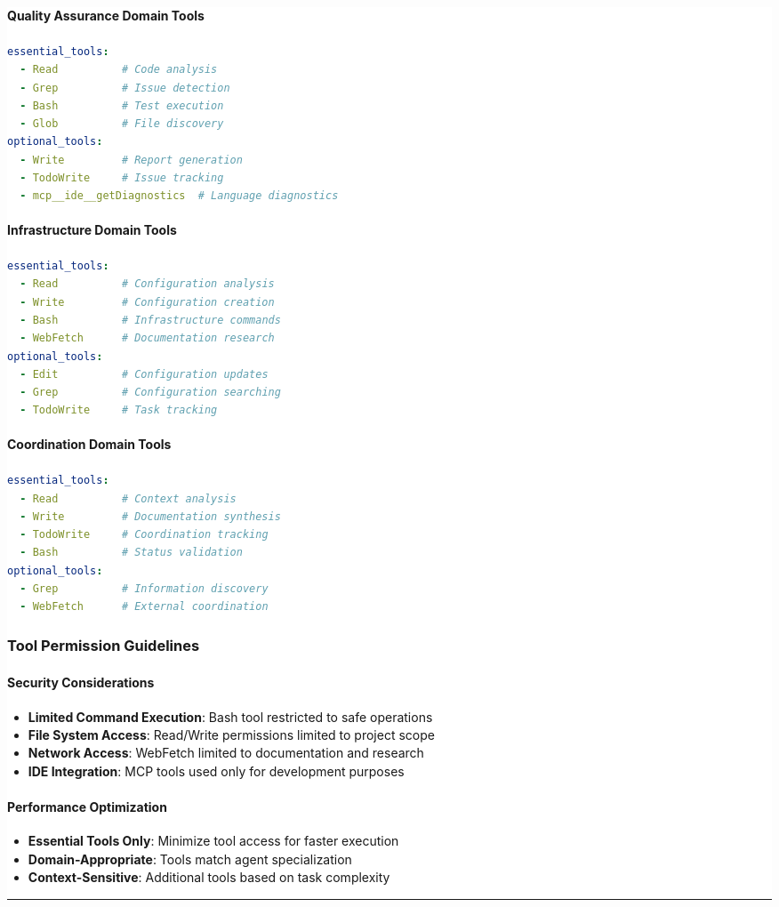 #### Quality Assurance Domain Tools
```yaml
essential_tools:
  - Read          # Code analysis
  - Grep          # Issue detection
  - Bash          # Test execution
  - Glob          # File discovery
optional_tools:
  - Write         # Report generation
  - TodoWrite     # Issue tracking
  - mcp__ide__getDiagnostics  # Language diagnostics
```

#### Infrastructure Domain Tools
```yaml
essential_tools:
  - Read          # Configuration analysis
  - Write         # Configuration creation
  - Bash          # Infrastructure commands
  - WebFetch      # Documentation research
optional_tools:
  - Edit          # Configuration updates
  - Grep          # Configuration searching
  - TodoWrite     # Task tracking
```

#### Coordination Domain Tools
```yaml
essential_tools:
  - Read          # Context analysis
  - Write         # Documentation synthesis
  - TodoWrite     # Coordination tracking
  - Bash          # Status validation
optional_tools:
  - Grep          # Information discovery
  - WebFetch      # External coordination
```

### Tool Permission Guidelines

#### Security Considerations
- **Limited Command Execution**: Bash tool restricted to safe operations
- **File System Access**: Read/Write permissions limited to project scope
- **Network Access**: WebFetch limited to documentation and research
- **IDE Integration**: MCP tools used only for development purposes

#### Performance Optimization
- **Essential Tools Only**: Minimize tool access for faster execution
- **Domain-Appropriate**: Tools match agent specialization
- **Context-Sensitive**: Additional tools based on task complexity

---
